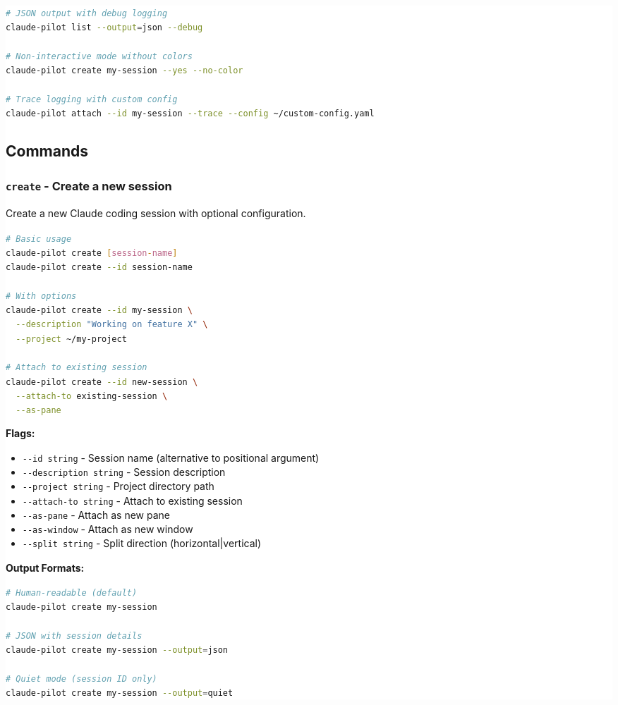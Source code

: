 ```bash
# JSON output with debug logging
claude-pilot list --output=json --debug

# Non-interactive mode without colors
claude-pilot create my-session --yes --no-color

# Trace logging with custom config
claude-pilot attach --id my-session --trace --config ~/custom-config.yaml
```

## Commands

### `create` - Create a new session

Create a new Claude coding session with optional configuration.

```bash
# Basic usage
claude-pilot create [session-name]
claude-pilot create --id session-name

# With options
claude-pilot create --id my-session \
  --description "Working on feature X" \
  --project ~/my-project

# Attach to existing session
claude-pilot create --id new-session \
  --attach-to existing-session \
  --as-pane
```

**Flags:**

- `--id string` - Session name (alternative to positional argument)
- `--description string` - Session description
- `--project string` - Project directory path
- `--attach-to string` - Attach to existing session
- `--as-pane` - Attach as new pane
- `--as-window` - Attach as new window
- `--split string` - Split direction (horizontal|vertical)

**Output Formats:**

```bash
# Human-readable (default)
claude-pilot create my-session

# JSON with session details
claude-pilot create my-session --output=json

# Quiet mode (session ID only)
claude-pilot create my-session --output=quiet
```
